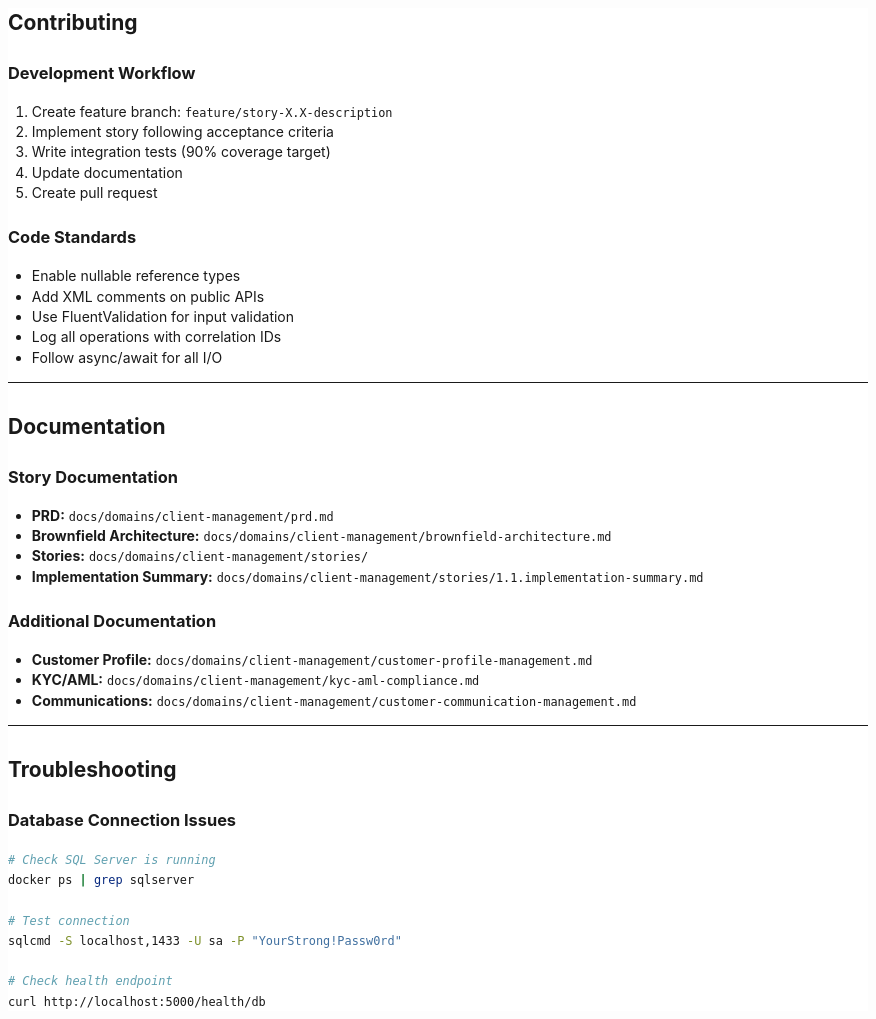 
## Contributing

### Development Workflow

1. Create feature branch: `feature/story-X.X-description`
2. Implement story following acceptance criteria
3. Write integration tests (90% coverage target)
4. Update documentation
5. Create pull request

### Code Standards

- Enable nullable reference types
- Add XML comments on public APIs
- Use FluentValidation for input validation
- Log all operations with correlation IDs
- Follow async/await for all I/O

---

## Documentation

### Story Documentation

- **PRD:** `docs/domains/client-management/prd.md`
- **Brownfield Architecture:** `docs/domains/client-management/brownfield-architecture.md`
- **Stories:** `docs/domains/client-management/stories/`
- **Implementation Summary:** `docs/domains/client-management/stories/1.1.implementation-summary.md`

### Additional Documentation

- **Customer Profile:** `docs/domains/client-management/customer-profile-management.md`
- **KYC/AML:** `docs/domains/client-management/kyc-aml-compliance.md`
- **Communications:** `docs/domains/client-management/customer-communication-management.md`

---

## Troubleshooting

### Database Connection Issues

```bash
# Check SQL Server is running
docker ps | grep sqlserver

# Test connection
sqlcmd -S localhost,1433 -U sa -P "YourStrong!Passw0rd"

# Check health endpoint
curl http://localhost:5000/health/db
```

